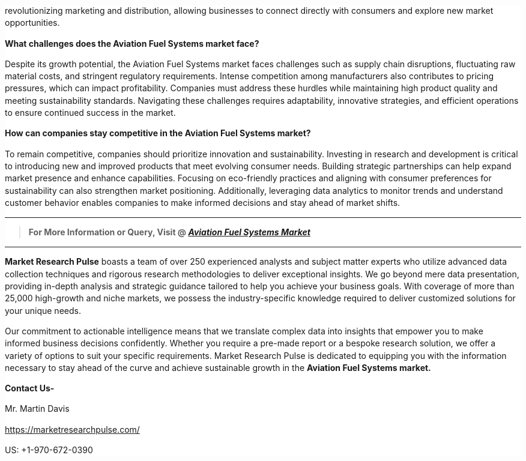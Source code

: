 revolutionizing marketing and distribution, allowing businesses to connect directly with consumers and explore new market opportunities.</p><p><strong>What challenges does the Aviation Fuel Systems market face?</strong></p><p>Despite its growth potential, the Aviation Fuel Systems market faces challenges such as supply chain disruptions, fluctuating raw material costs, and stringent regulatory requirements. Intense competition among manufacturers also contributes to pricing pressures, which can impact profitability. Companies must address these hurdles while maintaining high product quality and meeting sustainability standards. Navigating these challenges requires adaptability, innovative strategies, and efficient operations to ensure continued success in the market.</p><p><strong>How can companies stay competitive in the Aviation Fuel Systems market?</strong></p><p>To remain competitive, companies should prioritize innovation and sustainability. Investing in research and development is critical to introducing new and improved products that meet evolving consumer needs. Building strategic partnerships can help expand market presence and enhance capabilities. Focusing on eco-friendly practices and aligning with consumer preferences for sustainability can also strengthen market positioning. Additionally, leveraging data analytics to monitor trends and understand customer behavior enables companies to make informed decisions and stay ahead of market shifts.</p><hr /><blockquote><p><strong>For More Information or Query, Visit @&nbsp;<em><a href="https://marketresearchpulse.com/report/110477/aviation-fuel-systems-market?utm_source=Linkedin&utm_medium=0111">Aviation Fuel Systems Market</a></em></strong></p></blockquote><hr /><p><strong>Market Research Pulse</strong> boasts a team of over 250 experienced analysts and subject matter experts who utilize advanced data collection techniques and rigorous research methodologies to deliver exceptional insights. We go beyond mere data presentation, providing in-depth analysis and strategic guidance tailored to help you achieve your business goals. With coverage of more than 25,000 high-growth and niche markets, we possess the industry-specific knowledge required to deliver customized solutions for your unique needs.</p><p>Our commitment to actionable intelligence means that we translate complex data into insights that empower you to make informed business decisions confidently. Whether you require a pre-made report or a bespoke research solution, we offer a variety of options to suit your specific requirements. Market Research Pulse is dedicated to equipping you with the information necessary to stay ahead of the curve and achieve sustainable growth in the <strong>Aviation Fuel Systems market.</strong></p><p><strong>Contact Us-</strong></p><p>Mr. Martin Davis</p><p>https://marketresearchpulse.com/</p><p>US: +1-970-672-0390</p>
